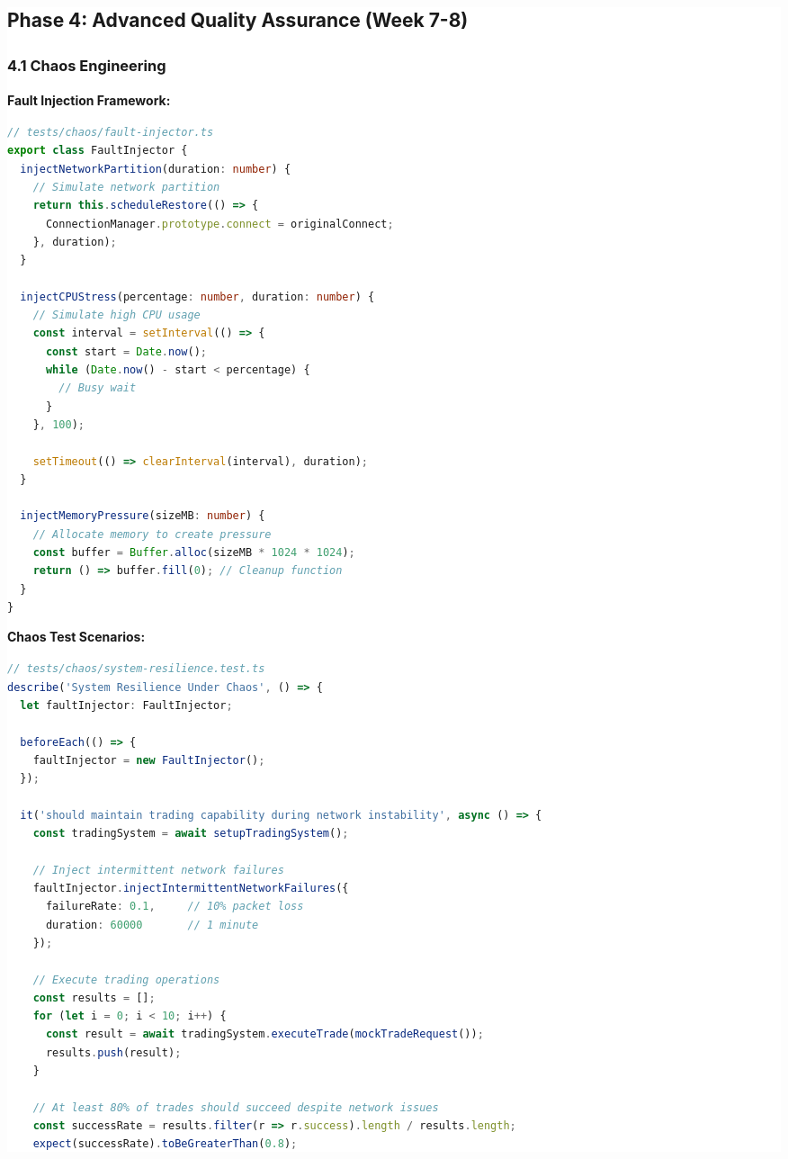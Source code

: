 ## Phase 4: Advanced Quality Assurance (Week 7-8)

### 4.1 Chaos Engineering

**Fault Injection Framework:**
```typescript
// tests/chaos/fault-injector.ts
export class FaultInjector {
  injectNetworkPartition(duration: number) {
    // Simulate network partition
    return this.scheduleRestore(() => {
      ConnectionManager.prototype.connect = originalConnect;
    }, duration);
  }
  
  injectCPUStress(percentage: number, duration: number) {
    // Simulate high CPU usage
    const interval = setInterval(() => {
      const start = Date.now();
      while (Date.now() - start < percentage) {
        // Busy wait
      }
    }, 100);
    
    setTimeout(() => clearInterval(interval), duration);
  }
  
  injectMemoryPressure(sizeMB: number) {
    // Allocate memory to create pressure
    const buffer = Buffer.alloc(sizeMB * 1024 * 1024);
    return () => buffer.fill(0); // Cleanup function
  }
}
```

**Chaos Test Scenarios:**
```typescript
// tests/chaos/system-resilience.test.ts
describe('System Resilience Under Chaos', () => {
  let faultInjector: FaultInjector;
  
  beforeEach(() => {
    faultInjector = new FaultInjector();
  });

  it('should maintain trading capability during network instability', async () => {
    const tradingSystem = await setupTradingSystem();
    
    // Inject intermittent network failures
    faultInjector.injectIntermittentNetworkFailures({
      failureRate: 0.1,     // 10% packet loss
      duration: 60000       // 1 minute
    });
    
    // Execute trading operations
    const results = [];
    for (let i = 0; i < 10; i++) {
      const result = await tradingSystem.executeTrade(mockTradeRequest());
      results.push(result);
    }
    
    // At least 80% of trades should succeed despite network issues
    const successRate = results.filter(r => r.success).length / results.length;
    expect(successRate).toBeGreaterThan(0.8);
```